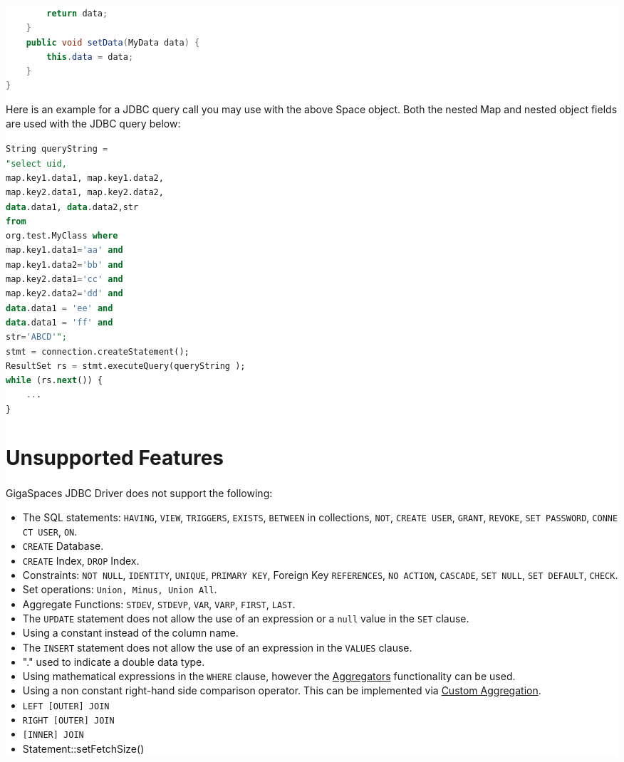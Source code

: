 ```java
		return data;
	}
	public void setData(MyData data) {
		this.data = data;
	}
}
```

Here is an example for a JDBC query call you may use with the above Space object. Both the nested Map and nested object fields are used with the JDBC query below:


```sql
String queryString =
"select uid,
map.key1.data1, map.key1.data2,
map.key2.data1, map.key2.data2,
data.data1, data.data2,str
from
org.test.MyClass where
map.key1.data1='aa' and
map.key1.data2='bb' and
map.key2.data1='cc' and
map.key2.data2='dd' and
data.data1 = 'ee' and
data.data1 = 'ff' and
str='ABCD'";
stmt = connection.createStatement();
ResultSet rs = stmt.executeQuery(queryString );
while (rs.next()) {
	...
}
```


# Unsupported Features

GigaSpaces JDBC Driver does not support the following:

- The SQL statements: `HAVING`, `VIEW`, `TRIGGERS`, `EXISTS`, `BETWEEN` in collections, `NOT`, `CREATE USER`, `GRANT`, `REVOKE`, `SET PASSWORD`,  `CONNECT USER`, `ON`.
- `CREATE` Database.
- `CREATE` Index, `DROP` Index.
- Constraints: `NOT NULL`, `IDENTITY`, `UNIQUE`, `PRIMARY KEY`, Foreign Key `REFERENCES`, `NO ACTION`, `CASCADE`, `SET NULL`, `SET DEFAULT`, `CHECK`.
- Set operations: `Union, Minus, Union All`.
- Aggregate Functions: `STDEV`, `STDEVP`, `VAR`, `VARP`, `FIRST`, `LAST`.
- The `UPDATE` statement does not allow the use of an expression or a `null` value in the `SET` clause.
- Using a constant instead of the column name.
- The `INSERT` statement does not allow the use of an expression in the `VALUES` clause.
- "." used to indicate a double data type.
- Using mathematical expressions in the `WHERE` clause, however the [Aggregators](./aggregators.html) functionality can be used.
- Using a non constant right-hand side comparison operator. This can be implemented via [Custom Aggregation](./aggregators.html#custom-aggregation).
- `LEFT [OUTER] JOIN`
- `RIGHT [OUTER] JOIN`
- `[INNER] JOIN`
- Statement::setFetchSize()
